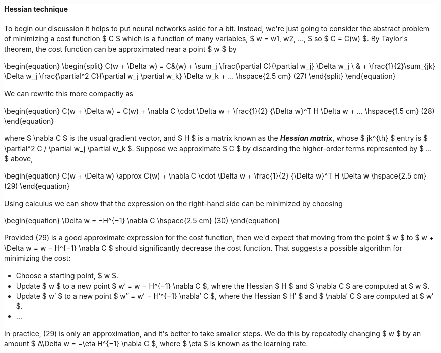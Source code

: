 #### Hessian technique ####

To begin our discussion it helps to put neural networks aside for a bit. Instead, we're just going to consider the abstract problem of minimizing a cost function $ C $ which is a function of many variables, $ w = w1, w2, …, $ so $ C = C(w) $. By Taylor's theorem, the cost function can be approximated near a point $ w $ by

\begin{equation}
	\begin{split}
		C(w + \Delta w) =  C&(w)  + \sum_j \frac{\partial C}{\partial w_j}
		\Delta w_j \\ & + \frac{1}{2}\sum_{jk} \Delta w_j
		\frac{\partial^2 C}{\partial w_j \partial w_k} \Delta w_k + ...
		\hspace{2.5 cm} (27)
	\end{split}
\end{equation}

We can rewrite this more compactly as

\begin{equation}
	C(w + \Delta w) = C(w) + \nabla C \cdot \Delta w +
	\frac{1}{2} {\Delta w}^T H \Delta w + …
	\hspace{1.5 cm} (28)
\end{equation}

where $ \nabla C $ is the usual gradient vector, and $ H $ is a matrix known as the ***Hessian matrix***, whose $ jk^{th} $ entry is $ \partial^2 C / \partial w_j \partial w_k $. Suppose we approximate $ C $ by discarding the higher-order terms represented by $ … $ above,

\begin{equation}
	C(w + \Delta w) \approx C(w) + \nabla C \cdot \Delta w +
	\frac{1}{2} {\Delta w}^T H \Delta w
	\hspace{2.5 cm} (29)
\end{equation}

Using calculus we can show that the expression on the right-hand side can be minimized by choosing

\begin{equation}
	\Delta w = −H^{−1} \nabla C
	\hspace{2.5 cm} (30)
\end{equation}

Provided (29) is a good approximate expression for the cost function, then we'd expect that moving from the point $ w $ to $ w + \Delta w = w − H^{−1} \nabla C $ should significantly decrease the cost function. That suggests a possible algorithm for minimizing the cost:

* Choose a starting point, $ w $.
* Update $ w $ to a new point $ w′ = w − H^{−1} \nabla C $, where the Hessian $ H $ and $ \nabla C $ are computed at $ w $.
* Update $ w′ $ to a new point $ w′′ = w′ − H′^{−1} \nabla′ C $, where the Hessian $ H′ $ and $ \nabla′ C $ are computed at $ w′ $.
* …

In practice, (29) is only an approximation, and it's better to take smaller steps. We do this by repeatedly changing $ w $ by an amount $ Δ\Delta w = −\eta H^{−1} \nabla C $, where $ \eta $ is known as the learning rate.
